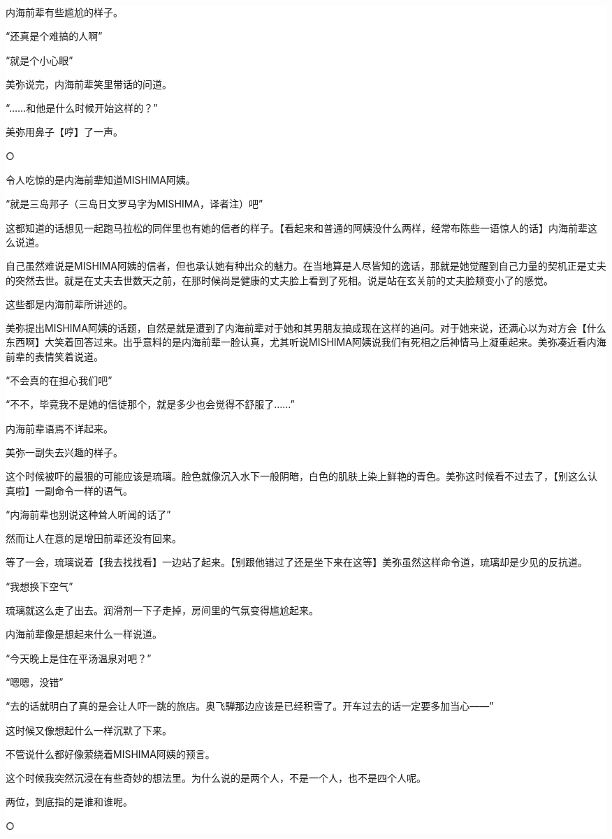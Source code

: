 内海前辈有些尴尬的样子。

“还真是个难搞的人啊”

“就是个小心眼”

美弥说完，内海前辈笑里带话的问道。

“……和他是什么时候开始这样的？”

美弥用鼻子【哼】了一声。

○

令人吃惊的是内海前辈知道MISHIMA阿姨。

“就是三岛邦子（三岛日文罗马字为MISHIMA，译者注）吧”

这都知道的话想见一起跑马拉松的同伴里也有她的信者的样子。【看起来和普通的阿姨没什么两样，经常布陈些一语惊人的话】内海前辈这么说道。

自己虽然难说是MISHIMA阿姨的信者，但也承认她有种出众的魅力。在当地算是人尽皆知的逸话，那就是她觉醒到自己力量的契机正是丈夫的突然去世。就是在丈夫去世数天之前，在那时候尚是健康的丈夫脸上看到了死相。说是站在玄关前的丈夫脸颊变小了的感觉。

这些都是内海前辈所讲述的。

美弥提出MISHIMA阿姨的话题，自然是就是遭到了内海前辈对于她和其男朋友搞成现在这样的追问。对于她来说，还满心以为对方会【什么东西啊】大笑着回答过来。出乎意料的是内海前辈一脸认真，尤其听说MISHIMA阿姨说我们有死相之后神情马上凝重起来。美弥凑近看内海前辈的表情笑着说道。

“不会真的在担心我们吧”

“不不，毕竟我不是她的信徒那个，就是多少也会觉得不舒服了……”

内海前辈语焉不详起来。

美弥一副失去兴趣的样子。

这个时候被吓的最狠的可能应该是琉璃。脸色就像沉入水下一般阴暗，白色的肌肤上染上鲜艳的青色。美弥这时候看不过去了，【别这么认真啦】一副命令一样的语气。

“内海前辈也别说这种耸人听闻的话了”

然而让人在意的是增田前辈还没有回来。

等了一会，琉璃说着【我去找找看】一边站了起来。【别跟他错过了还是坐下来在这等】美弥虽然这样命令道，琉璃却是少见的反抗道。

“我想换下空气”

琉璃就这么走了出去。润滑剂一下子走掉，房间里的气氛变得尴尬起来。

内海前辈像是想起来什么一样说道。

“今天晚上是住在平汤温泉对吧？”

“嗯嗯，没错”

“去的话就明白了真的是会让人吓一跳的旅店。奥飞騨那边应该是已经积雪了。开车过去的话一定要多加当心——”

这时候又像想起什么一样沉默了下来。

不管说什么都好像萦绕着MISHIMA阿姨的预言。

这个时候我突然沉浸在有些奇妙的想法里。为什么说的是两个人，不是一个人，也不是四个人呢。

两位，到底指的是谁和谁呢。

○
